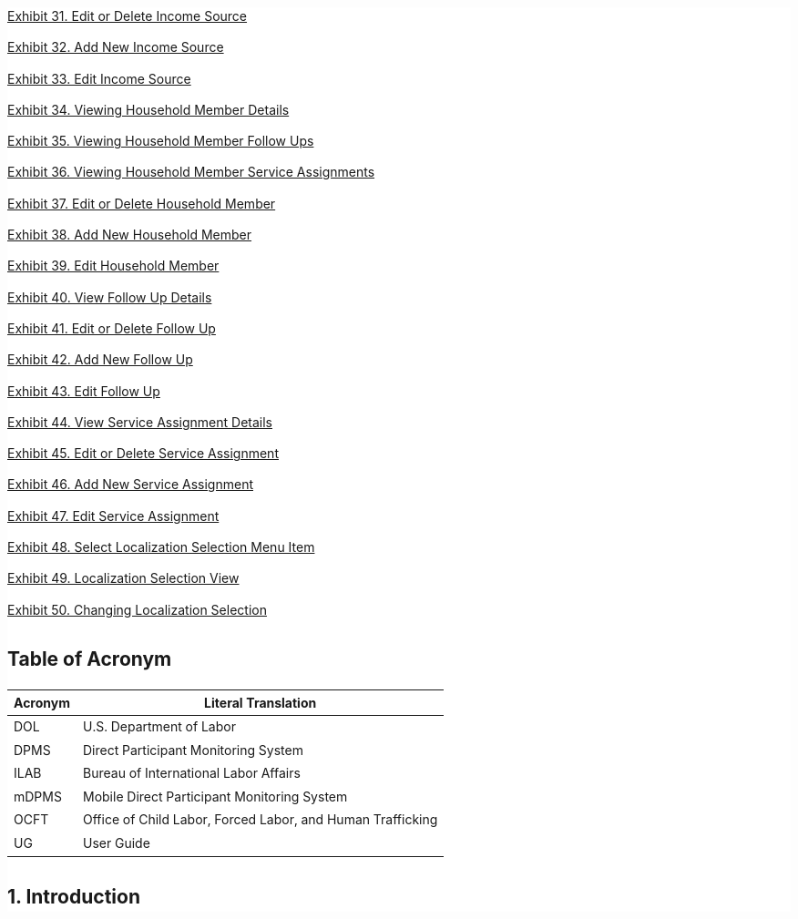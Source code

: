 [Exhibit 31.  Edit or Delete Income Source](#exhibit-31-edit-or-delete-income-source)

[Exhibit 32.  Add New Income Source](#exhibit-32-add-new-income-source)

[Exhibit 33.  Edit Income Source](#exhibit-33-edit-income-source)

[Exhibit 34.  Viewing Household Member Details](#exhibit-34-viewing-household-member-details)

[Exhibit 35.  Viewing Household Member Follow Ups](#exhibit-35-viewing-household-member-follow-ups)

[Exhibit 36.  Viewing Household Member Service Assignments](#exhibit-36-viewing-household-member-service-assignments)

[Exhibit 37.  Edit or Delete Household Member](#exhibit-37-edit-or-delete-household-member)

[Exhibit 38.  Add New Household Member](#exhibit-38-add-new-household-member)

[Exhibit 39.  Edit Household Member](#exhibit-39-edit-household-member)

[Exhibit 40.  View Follow Up Details](#exhibit-40-view-follow-up-details)

[Exhibit 41.  Edit or Delete Follow Up](#exhibit-41-edit-or-delete-follow-up)

[Exhibit 42.  Add New Follow Up](#exhibit-42-add-new-follow-up)

[Exhibit 43.  Edit Follow Up](#exhibit-43-edit-follow-up)

[Exhibit 44.  View Service Assignment Details](#exhibit-44-view-service-assignment-details)

[Exhibit 45.  Edit or Delete Service Assignment](#exhibit-45-edit-or-delete-service-assignment)

[Exhibit 46.  Add New Service Assignment](#exhibit-46-add-new-service-assignment)

[Exhibit 47.  Edit Service Assignment](#exhibit-47-edit-service-assignment)

[Exhibit 48.  Select Localization Selection Menu Item](#exhibit-48-select-localization-selection-menu-item)

[Exhibit 49.  Localization Selection View](#exhibit-49-localization-selection-view)

[Exhibit 50.  Changing Localization Selection](#exhibit-50-changing-localization-selection)

## Table of Acronym

| Acronym | Literal Translation |
|---------|---------------------|
| DOL | U.S. Department of Labor |
| DPMS | Direct Participant Monitoring System |
| ILAB | Bureau of International Labor Affairs |
| mDPMS | Mobile Direct Participant Monitoring System |
| OCFT | Office of Child Labor, Forced Labor, and Human Trafficking |
| UG | User Guide |

## 1. Introduction
